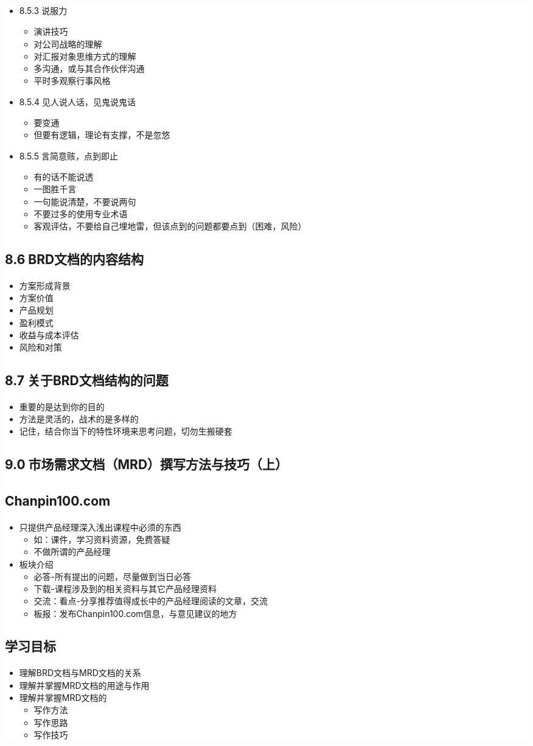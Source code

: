 * 8.5.3 说服力
  * 演讲技巧
  * 对公司战略的理解
  * 对汇报对象思维方式的理解
  * 多沟通，或与其合作伙伴沟通
  * 平时多观察行事风格

* 8.5.4 见人说人话，见鬼说鬼话
  * 要变通
  * 但要有逻辑，理论有支撑，不是忽悠

* 8.5.5 言简意赅，点到即止
  * 有的话不能说透
  * 一图胜千言
  * 一句能说清楚，不要说两句
  * 不要过多的使用专业术语
  * 客观评估，不要给自己埋地雷，但该点到的问题都要点到（困难，风险）

## 8.6 BRD文档的内容结构

* 方案形成背景
* 方案价值
* 产品规划
* 盈利模式
* 收益与成本评估
* 风险和对策

## 8.7 关于BRD文档结构的问题

* 重要的是达到你的目的
* 方法是灵活的，战术的是多样的
* 记住，结合你当下的特性环境来思考问题，切勿生搬硬套

## 9.0 市场需求文档（MRD）撰写方法与技巧（上）

## Chanpin100.com

* 只提供产品经理深入浅出课程中必须的东西
  * 如：课件，学习资料资源，免费答疑
  * 不做所谓的产品经理
* 板块介绍
  * 必答-所有提出的问题，尽量做到当日必答
  * 下载-课程涉及到的相关资料与其它产品经理资料
  * 交流：看点-分享推荐值得成长中的产品经理阅读的文章，交流
  * 板报：发布Chanpin100.com信息，与意见建议的地方

## 学习目标

* 理解BRD文档与MRD文档的关系
* 理解并掌握MRD文档的用途与作用
* 理解并掌握MRD文档的
  * 写作方法
  * 写作思路
  * 写作技巧
